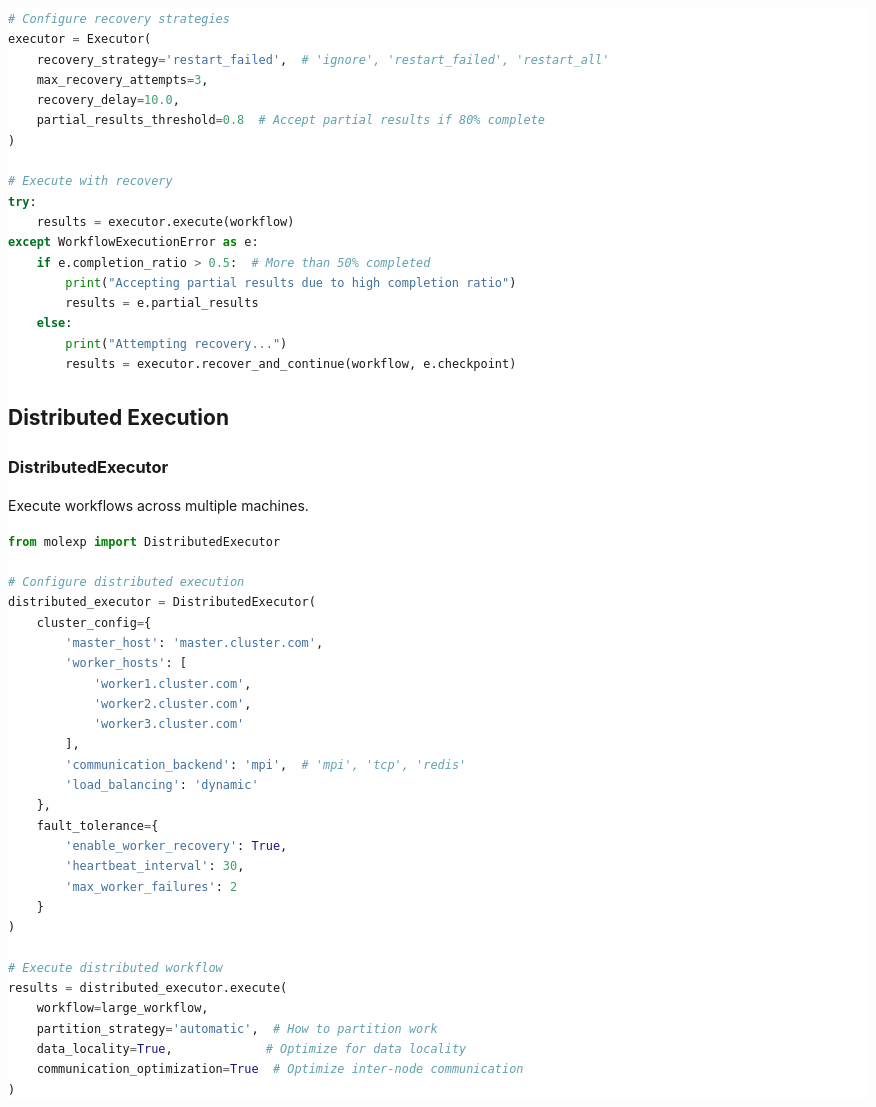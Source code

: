 ```python
# Configure recovery strategies
executor = Executor(
    recovery_strategy='restart_failed',  # 'ignore', 'restart_failed', 'restart_all'
    max_recovery_attempts=3,
    recovery_delay=10.0,
    partial_results_threshold=0.8  # Accept partial results if 80% complete
)

# Execute with recovery
try:
    results = executor.execute(workflow)
except WorkflowExecutionError as e:
    if e.completion_ratio > 0.5:  # More than 50% completed
        print("Accepting partial results due to high completion ratio")
        results = e.partial_results
    else:
        print("Attempting recovery...")
        results = executor.recover_and_continue(workflow, e.checkpoint)
```

## Distributed Execution

### DistributedExecutor

Execute workflows across multiple machines.

```python
from molexp import DistributedExecutor

# Configure distributed execution
distributed_executor = DistributedExecutor(
    cluster_config={
        'master_host': 'master.cluster.com',
        'worker_hosts': [
            'worker1.cluster.com',
            'worker2.cluster.com', 
            'worker3.cluster.com'
        ],
        'communication_backend': 'mpi',  # 'mpi', 'tcp', 'redis'
        'load_balancing': 'dynamic'
    },
    fault_tolerance={
        'enable_worker_recovery': True,
        'heartbeat_interval': 30,
        'max_worker_failures': 2
    }
)

# Execute distributed workflow
results = distributed_executor.execute(
    workflow=large_workflow,
    partition_strategy='automatic',  # How to partition work
    data_locality=True,             # Optimize for data locality
    communication_optimization=True  # Optimize inter-node communication
)
```
